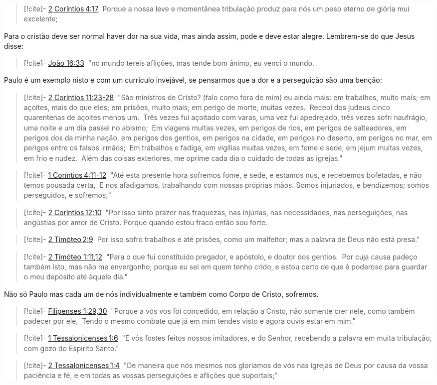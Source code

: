 >[!cite]- [2 Coríntios 4:17](https://www.bibliaonline.com.br/acf/2co/4/17+) 
>Porque a nossa leve e momentânea tribulação produz para nós um peso eterno de glória mui excelente;

Para o cristão deve ser normal haver dor na sua vida, mas ainda assim, pode e deve estar alegre. Lembrem-se do que Jesus disse: 
>[!cite]- [João 16:33](https://www.bibliaonline.com.br/acf/jo/16/33+) 
>"no mundo tereis aflições, mas tende bom ânimo, eu venci o mundo. 

Paulo é um exemplo nisto e com um currículo invejável, se pensarmos que a dor e a perseguição são uma benção: 

>[!cite]- [2 Coríntios 11:23-28](https://www.bibliaonline.com.br/acf/2co/11/23-28) 
>"São ministros de Cristo? (falo como fora de mim) eu ainda mais: em trabalhos, muito mais; em açoites, mais do que eles; em prisões, muito mais; em perigo de morte, muitas vezes. 
>Recebi dos judeus cinco quarentenas de açoites menos um. 
>Três vezes fui açoitado com varas, uma vez fui apedrejado, três vezes sofri naufrágio, uma noite e um dia passei no abismo; 
>Em viagens muitas vezes, em perigos de rios, em perigos de salteadores, em perigos dos da minha nação, em perigos dos gentios, em perigos na cidade, em perigos no deserto, em perigos no mar, em perigos entre os falsos irmãos; 
>Em trabalhos e fadiga, em vigílias muitas vezes, em fome e sede, em jejum muitas vezes, em frio e nudez. 
>Além das coisas exteriores, me oprime cada dia o cuidado de todas as igrejas." 

>[!cite]- [1 Coríntios 4:11-12](https://www.bibliaonline.com.br/acf/1co/4/12+) 
>"Até esta presente hora sofremos fome, e sede, e estamos nus, e recebemos bofetadas, e não temos pousada certa, 
>E nos afadigamos, trabalhando com nossas próprias mãos. Somos injuriados, e bendizemos; somos perseguidos, e sofremos;" 

>[!cite]- [2 Coríntios 12:10](https://www.bibliaonline.com.br/acf/2co/12/10+) 
>"Por isso sinto prazer nas fraquezas, nas injúrias, nas necessidades, nas perseguições, nas angústias por amor de Cristo. Porque quando estou fraco então sou forte. 

>[!cite]- [2 Timóteo 2:9](https://www.bibliaonline.com.br/acf/2tm/2/9+) 
>Por isso sofro trabalhos e até prisões, como um malfeitor; mas a palavra de Deus não está presa." 

>[!cite]- [2 Timóteo 1:11,12](https://www.bibliaonline.com.br/acf/2tm/1/11,12) 
>"Para o que fui constituído pregador, e apóstolo, e doutor dos gentios. 
>Por cuja causa padeço também isto, mas não me envergonho; porque eu sei em quem tenho crido, e estou certo de que é poderoso para guardar o meu depósito até àquele dia." 

Não só Paulo mas cada um de nós individualmente e também como Corpo de Cristo, sofremos. 

>[!cite]- [Filipenses 1:29,30](https://www.bibliaonline.com.br/acf/fp/1/29,30) 
>"Porque a vós vos foi concedido, em relação a Cristo, não somente crer nele, como também padecer por ele, 
>Tendo o mesmo combate que já em mim tendes visto e agora ouvis estar em mim." 

>[!cite]- [1 Tessalonicenses 1:6](https://www.bibliaonline.com.br/acf/1ts/1/6+) 
>"E vós fostes feitos nossos imitadores, e do Senhor, recebendo a palavra em muita tribulação, com gozo do Espírito Santo." 

>[!cite]- [2 Tessalonicenses 1:4](https://www.bibliaonline.com.br/acf/2ts/1/4+) 
>"De maneira que nós mesmos nos gloriamos de vós nas igrejas de Deus por causa da vossa paciência e fé, e em todas as vossas perseguições e aflições que suportais;" 
